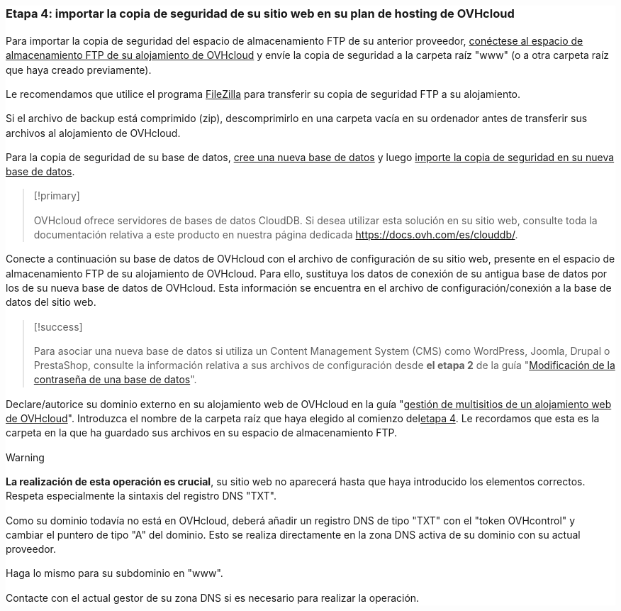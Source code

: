 ### Etapa 4: importar la copia de seguridad de su sitio web en su plan de hosting de OVHcloud <a name="step4"></a>

Para importar la copia de seguridad del espacio de almacenamiento FTP de su anterior proveedor, [conéctese al espacio de almacenamiento FTP de su alojamiento de OVHcloud](https://docs.ovh.com/es/hosting/conexion-espacio-almacenamiento-ftp-alojamiento-web/) y envíe la copia de seguridad a la carpeta raíz "www" (o a otra carpeta raíz que haya creado previamente).

Le recomendamos que utilice el programa [FileZilla](https://docs.ovh.com/es/hosting/web_hosting_guia_de_uso_de_filezilla/) para transferir su copia de seguridad FTP a su alojamiento.

Si el archivo de backup está comprimido (zip), descomprimirlo en una carpeta vacía en su ordenador antes de transferir sus archivos al alojamiento de OVHcloud.

Para la copia de seguridad de su base de datos, [cree una nueva base de datos](https://docs.ovh.com/es/hosting/crear-base-de-datos/) y luego [importe la copia de seguridad en su nueva base de datos](https://docs.ovh.com/es/hosting/web_hosting_importacion_de_una_base_de_datos_mysql/).

> [!primary]
>
> OVHcloud ofrece servidores de bases de datos CloudDB. Si desea utilizar esta solución en su sitio web, consulte toda la documentación relativa a este producto en nuestra página dedicada <https://docs.ovh.com/es/clouddb/>.
>

Conecte a continuación su base de datos de OVHcloud con el archivo de configuración de su sitio web, presente en el espacio de almacenamiento FTP de su alojamiento de OVHcloud.
Para ello, sustituya los datos de conexión de su antigua base de datos por los de su nueva base de datos de OVHcloud. Esta información se encuentra en el archivo de configuración/conexión a la base de datos del sitio web.

> [!success]
>
> Para asociar una nueva base de datos si utiliza un Content Management System (CMS) como WordPress, Joomla, Drupal o PrestaShop, consulte la información relativa a sus archivos de configuración desde **el etapa 2** de la guía "[Modificación de la contraseña de una base de datos](https://docs.ovh.com/es/hosting/cambiar-contrasena-base-de-datos/)".
>

Declare/autorice su dominio externo en su alojamiento web de OVHcloud en la guía "[gestión de multisitios de un alojamiento web de OVHcloud](https://docs.ovh.com/es/hosting/configurar-un-multisitio-en-un-alojamiento-web/)". Introduzca el nombre de la carpeta raíz que haya elegido al comienzo del[etapa 4](#step4). Le recordamos que esta es la carpeta en la que ha guardado sus archivos en su espacio de almacenamiento FTP.

> [!warning]
>
> **La realización de esta operación es crucial**, su sitio web no aparecerá hasta que haya introducido los elementos correctos. Respeta especialmente la sintaxis del registro DNS "TXT".
>
> Como su dominio todavía no está en OVHcloud, deberá añadir un registro DNS de tipo "TXT" con el "token OVHcontrol" y cambiar el puntero de tipo "A" del dominio. Esto se realiza directamente en la zona DNS activa de su dominio con su actual proveedor.
>
> Haga lo mismo para su subdominio en "www".
>
> Contacte con el actual gestor de su zona DNS si es necesario para realizar la operación.
>
